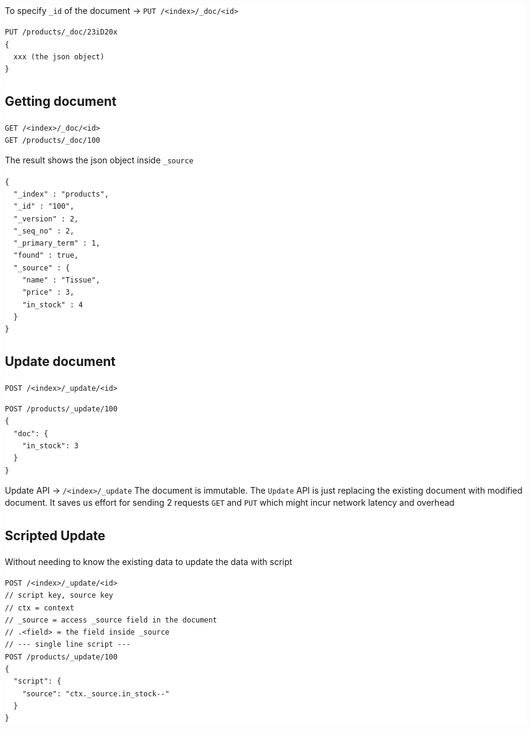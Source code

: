 To specify `_id` of the document -> `PUT /<index>/_doc/<id>`
```
PUT /products/_doc/23iD20x
{
  xxx (the json object)
}
```

## Getting document
```
GET /<index>/_doc/<id>
GET /products/_doc/100
```
The result shows the json object inside `_source`
```
{
  "_index" : "products",
  "_id" : "100",
  "_version" : 2,
  "_seq_no" : 2,
  "_primary_term" : 1,
  "found" : true,
  "_source" : {
    "name" : "Tissue",
    "price" : 3,
    "in_stock" : 4
  }
}
```

## Update document
```
POST /<index>/_update/<id>
```
```
POST /products/_update/100
{
  "doc": {
    "in_stock": 3
  }
}
```

Update API -> `/<index>/_update`
The document is immutable. The `Update` API is just replacing the existing document with modified document. It saves us effort for sending 2 requests `GET` and `PUT` which might incur network latency and overhead

## Scripted Update
Without needing to know the existing data to update the data with script
```
POST /<index>/_update/<id>
// script key, source key
// ctx = context
// _source = access _source field in the document
// .<field> = the field inside _source
// --- single line script ---
POST /products/_update/100
{
  "script": {
    "source": "ctx._source.in_stock--"
  }
}
```